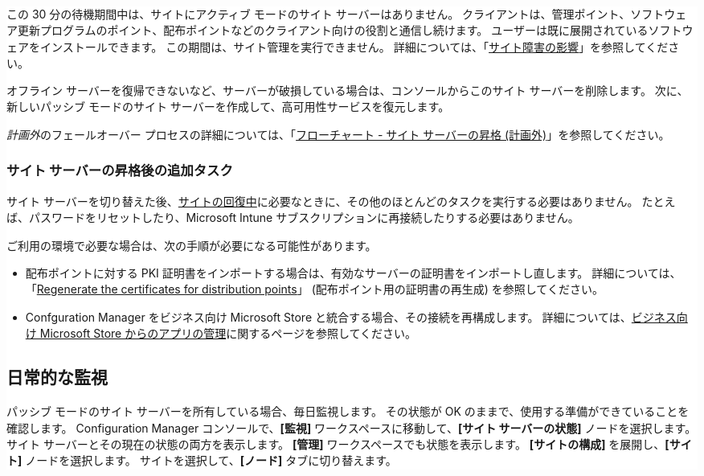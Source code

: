 この 30 分の待機期間中は、サイトにアクティブ モードのサイト サーバーはありません。 クライアントは、管理ポイント、ソフトウェア更新プログラムのポイント、配布ポイントなどのクライアント向けの役割と通信し続けます。 ユーザーは既に展開されているソフトウェアをインストールできます。 この期間は、サイト管理を実行できません。 詳細については、「[サイト障害の影響](/sccm/core/servers/manage/site-failure-impacts)」を参照してください。  

オフライン サーバーを復帰できないなど、サーバーが破損している場合は、コンソールからこのサイト サーバーを削除します。 次に、新しいパッシブ モードのサイト サーバーを作成して、高可用性サービスを復元します。 

*計画外*のフェールオーバー プロセスの詳細については、「[フローチャート - サイト サーバーの昇格 (計画外)](/sccm/core/servers/deploy/configure/promote-site-server-unplanned-flowchart)」を参照してください。


### <a name="additional-tasks-after-site-server-promotion"></a>サイト サーバーの昇格後の追加タスク  

サイト サーバーを切り替えた後、[サイトの回復中](/sccm/core/servers/manage/recover-sites#post-recovery-tasks)に必要なときに、その他のほとんどのタスクを実行する必要はありません。 たとえば、パスワードをリセットしたり、Microsoft Intune サブスクリプションに再接続したりする必要はありません。

ご利用の環境で必要な場合は、次の手順が必要になる可能性があります。  

- 配布ポイントに対する PKI 証明書をインポートする場合は、有効なサーバーの証明書をインポートし直します。 詳細については、「[Regenerate the certificates for distribution points](/sccm/core/servers/manage/recover-sites#regenerate-the-certificates-for-distribution-points)」 (配布ポイント用の証明書の再生成) を参照してください。  

- Confguration Manager をビジネス向け Microsoft Store と統合する場合、その接続を再構成します。 詳細については、[ビジネス向け Microsoft Store からのアプリの管理](/sccm/apps/deploy-use/manage-apps-from-the-windows-store-for-business)に関するページを参照してください。  



## <a name="daily-monitoring"></a>日常的な監視

パッシブ モードのサイト サーバーを所有している場合、毎日監視します。 その状態が OK のままで、使用する準備ができていることを確認します。 Configuration Manager コンソールで、**[監視]** ワークスペースに移動して、**[サイト サーバーの状態]** ノードを選択します。 サイト サーバーとその現在の状態の両方を表示します。 **[管理]** ワークスペースでも状態を表示します。 **[サイトの構成]** を展開し、**[サイト]** ノードを選択します。 サイトを選択して、**[ノード]** タブに切り替えます。 
